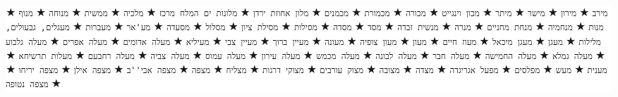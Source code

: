 `מירב`  ★ 
`מירון`  ★ 
`מישר`  ★ 
`מיתר`  ★ 
`מכון וינגייט`  ★ 
`מכורה`  ★ 
`מכמורת`  ★ 
`מכמנים`  ★ 
`מלון אחוזת ירדן`  ★ 
`מלונות ים המלח מרכז`  ★ 
`מלכיה`  ★ 
`ממשית`  ★ 
`מנוחה`  ★ 
`מנוף`  ★ 
`מנות`  ★ 
`מנחמיה`  ★ 
`מנחת מחניים`  ★ 
`מנרה`  ★ 
`מנשית זבדה`  ★ 
`מסד`  ★ 
`מסדה`  ★ 
`מסילות`  ★ 
`מסילת ציון`  ★ 
`מסלול`  ★ 
`מסעדה`  ★ 
`מע'אר`  ★ 
`מעברות`  ★ 
`מעגלים, גבעולים, מלילות`  ★ 
`מעגן`  ★ 
`מעגן מיכאל`  ★ 
`מעוז חיים`  ★ 
`מעון`  ★ 
`מעון צופיה`  ★ 
`מעונה`  ★ 
`מעיין ברוך`  ★ 
`מעיין צבי`  ★ 
`מעיליא`  ★ 
`מעלה אדומים`  ★ 
`מעלה אפרים`  ★ 
`מעלה גלבוע`  ★ 
`מעלה גמלא`  ★ 
`מעלה החמישה`  ★ 
`מעלה חבר`  ★ 
`מעלה לבונה`  ★ 
`מעלה מכמש`  ★ 
`מעלה עירון`  ★ 
`מעלה עמוס`  ★ 
`מעלה צביה`  ★ 
`מעלה רחבעם`  ★ 
`מעלות תרשיחא`  ★ 
`מענית`  ★ 
`מעש`  ★ 
`מפלסים`  ★ 
`מפעל אגריגדה`  ★ 
`מצדה`  ★ 
`מצובה`  ★ 
`מצוק עורבים`  ★ 
`מצוקי דרגות`  ★ 
`מצליח`  ★ 
`מצפה`  ★ 
`מצפה אבי''ב`  ★ 
`מצפה אילן`  ★ 
`מצפה יריחו`  ★ 
`מצפה נטופה`  ★ 